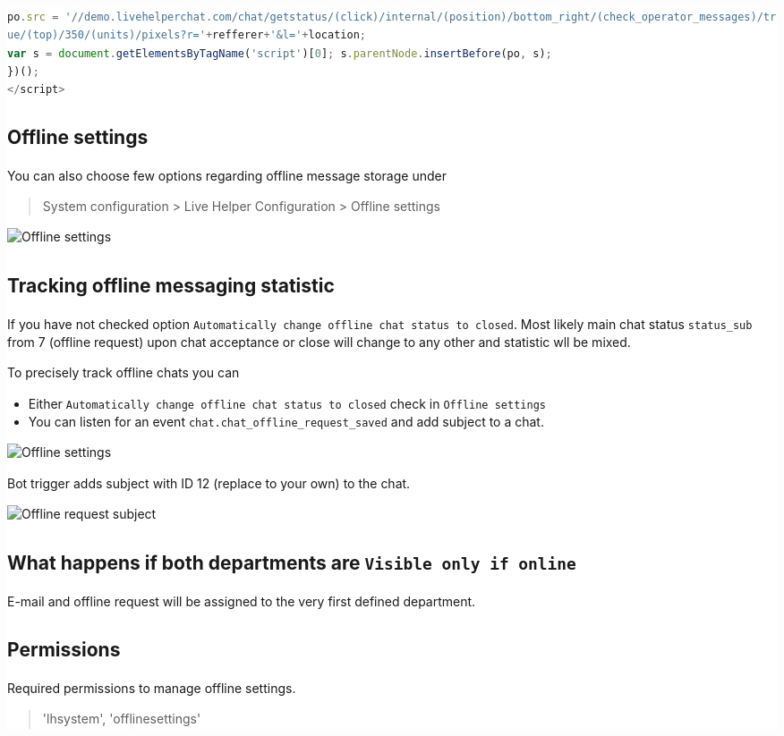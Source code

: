```js
po.src = '//demo.livehelperchat.com/chat/getstatus/(click)/internal/(position)/bottom_right/(check_operator_messages)/true/(top)/350/(units)/pixels?r='+refferer+'&l='+location;
var s = document.getElementsByTagName('script')[0]; s.parentNode.insertBefore(po, s);
})();
</script>
```

## Offline settings

You can also choose few options regarding offline message storage under

> System configuration > Live Helper Configuration > Offline settings

![Offline settings](/img/chat/offline-settings.jpg)

## Tracking offline messaging statistic

If you have not checked option `Automatically change offline chat status to closed`. Most likely main chat status `status_sub` from 7 (offline request) upon chat acceptance or close will change to any other and statistic wll be mixed.

To precisely track offline chats you can 

* Either `Automatically change offline chat status to closed` check in `Offline settings`
* You can listen for an event `chat.chat_offline_request_saved` and add subject to a chat.

![Offline settings](/img/chat/offline-saved-request.png)

Bot trigger adds subject with ID 12 (replace to your own) to the chat.

![Offline request subject](/img/chat/offline-request-subject.png)

## What happens if both departments are `Visible only if online`

E-mail and offline request will be assigned to the very first defined department.

## Permissions

Required permissions to manage offline settings.

> 'lhsystem', 'offlinesettings'
